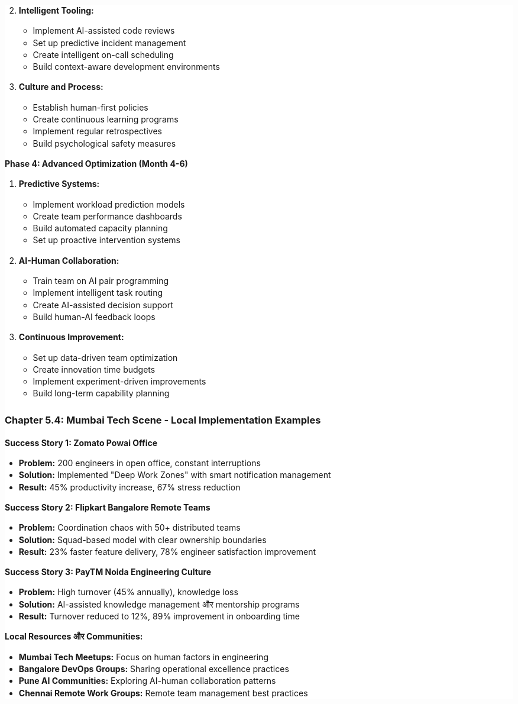 2. **Intelligent Tooling:**
   - Implement AI-assisted code reviews
   - Set up predictive incident management
   - Create intelligent on-call scheduling
   - Build context-aware development environments

3. **Culture and Process:**
   - Establish human-first policies
   - Create continuous learning programs
   - Implement regular retrospectives
   - Build psychological safety measures

**Phase 4: Advanced Optimization (Month 4-6)**
1. **Predictive Systems:**
   - Implement workload prediction models
   - Create team performance dashboards
   - Build automated capacity planning
   - Set up proactive intervention systems

2. **AI-Human Collaboration:**
   - Train team on AI pair programming
   - Implement intelligent task routing
   - Create AI-assisted decision support
   - Build human-AI feedback loops

3. **Continuous Improvement:**
   - Set up data-driven team optimization
   - Create innovation time budgets
   - Implement experiment-driven improvements
   - Build long-term capability planning

### Chapter 5.4: Mumbai Tech Scene - Local Implementation Examples

**Success Story 1: Zomato Powai Office**
- **Problem:** 200 engineers in open office, constant interruptions
- **Solution:** Implemented "Deep Work Zones" with smart notification management
- **Result:** 45% productivity increase, 67% stress reduction

**Success Story 2: Flipkart Bangalore Remote Teams**  
- **Problem:** Coordination chaos with 50+ distributed teams
- **Solution:** Squad-based model with clear ownership boundaries
- **Result:** 23% faster feature delivery, 78% engineer satisfaction improvement

**Success Story 3: PayTM Noida Engineering Culture**
- **Problem:** High turnover (45% annually), knowledge loss
- **Solution:** AI-assisted knowledge management और mentorship programs  
- **Result:** Turnover reduced to 12%, 89% improvement in onboarding time

**Local Resources और Communities:**
- **Mumbai Tech Meetups:** Focus on human factors in engineering
- **Bangalore DevOps Groups:** Sharing operational excellence practices
- **Pune AI Communities:** Exploring AI-human collaboration patterns
- **Chennai Remote Work Groups:** Remote team management best practices
